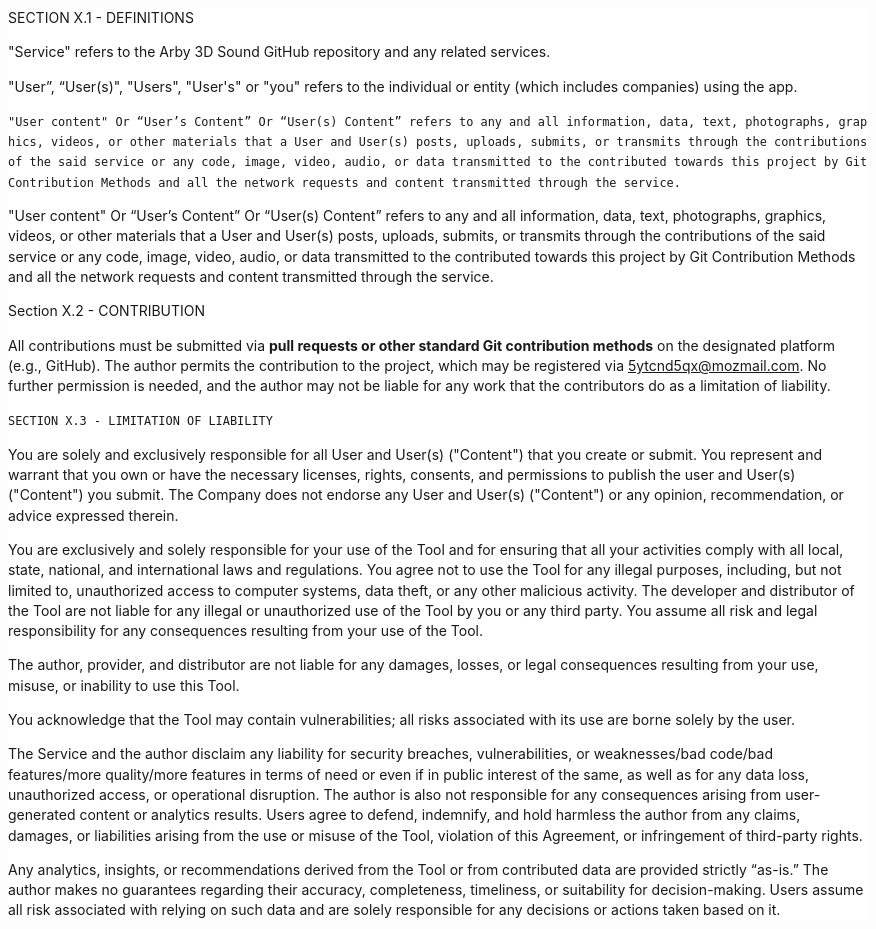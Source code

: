 SECTION X.1 - DEFINITIONS


 "Service" refers to the Arby 3D Sound  GitHub repository and any related services.

  "User”, “User(s)", "Users", "User's" or "you" refers to the individual or entity (which includes companies) using the app.

    "User content" Or “User’s Content” Or “User(s) Content” refers to any and all information, data, text, photographs, graphics, videos, or other materials that a User and User(s) posts, uploads, submits, or transmits through the contributions of the said service or any code, image, video, audio, or data transmitted to the contributed towards this project by Git Contribution Methods and all the network requests and content transmitted through the service.
 "User content" Or “User’s Content” Or “User(s) Content” refers to any and all information, data, text, photographs, graphics, videos, or other materials that a User and User(s) posts, uploads, submits, or transmits through the contributions of the said service or any code, image, video, audio, or data transmitted to the contributed towards this project by Git Contribution Methods and all the network requests and content transmitted through the service.
    



Section X.2 - CONTRIBUTION

 All contributions must be submitted via **pull requests or other standard Git contribution methods** on the designated platform (e.g., GitHub). The author permits the contribution to the project, which may be registered via 5ytcnd5qx@mozmail.com. No further permission is needed, and the author may not be liable for any work that the contributors do as a limitation of liability.

    SECTION X.3 - LIMITATION OF LIABILITY
You are solely and exclusively responsible for all User and User(s) ("Content") that you create or submit. You represent and warrant that you own or have the necessary licenses, rights, consents, and permissions to publish the user and User(s) ("Content") you submit. The Company does not endorse any User and User(s) ("Content") or any opinion, recommendation, or advice expressed therein.

You are exclusively and solely responsible for your use of the Tool and for ensuring that all your activities comply with all local, state, national, and international laws and regulations. You agree not to use the Tool for any illegal purposes, including, but not limited to, unauthorized access to computer systems, data theft, or any other malicious activity. The developer and distributor of the Tool are not liable for any illegal or unauthorized use of the Tool by you or any third party. You assume all risk and legal responsibility for any consequences resulting from your use of the Tool.

The author, provider, and distributor are not liable for any damages, losses, or legal consequences resulting from your use, misuse, or inability to use this Tool.

You acknowledge that the Tool may contain vulnerabilities; all risks associated with its use are borne solely by the user.

The Service and the author disclaim any liability for security breaches, vulnerabilities, or weaknesses/bad code/bad features/more quality/more features in terms of need or even if in public interest of the same, as well as for any data loss, unauthorized access, or operational disruption. The author is also not responsible for any consequences arising from user-generated content or analytics results. Users agree to defend, indemnify, and hold harmless the author from any claims, damages, or liabilities arising from the use or misuse of the Tool, violation of this Agreement, or infringement of third-party rights. 

Any analytics, insights, or recommendations derived from the Tool or from contributed data are provided strictly “as-is.” The author makes no guarantees regarding their accuracy, completeness, timeliness, or suitability for decision-making. Users assume all risk associated with relying on such data and are solely responsible for any decisions or actions taken based on it.
